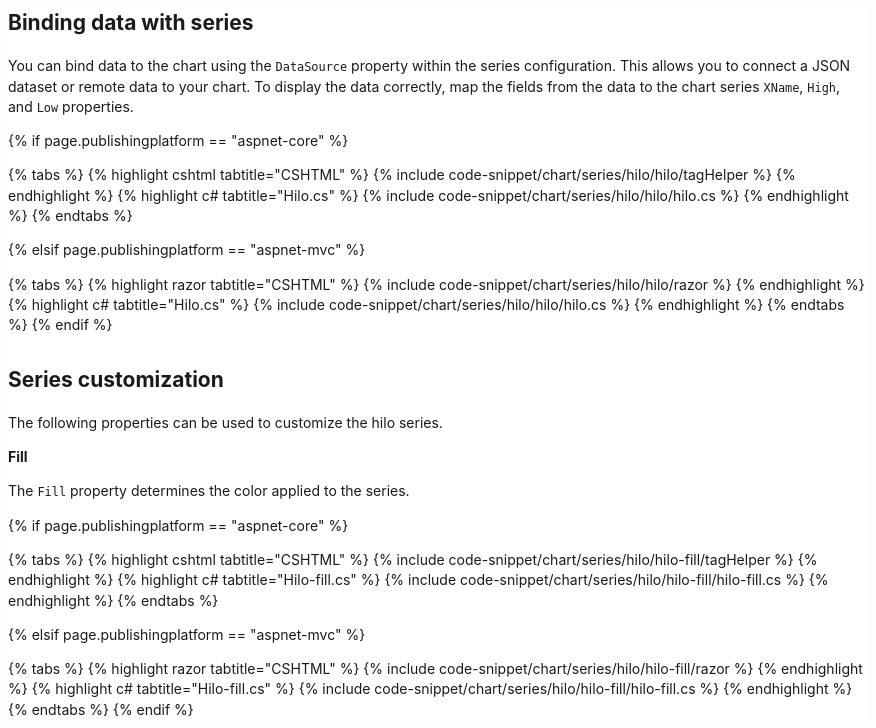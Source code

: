 ## Binding data with series

You can bind data to the chart using the `DataSource` property within the series configuration. This allows you to connect a JSON dataset or remote data to your chart. To display the data correctly, map the fields from the data to the chart series `XName`, `High`, and `Low` properties.

{% if page.publishingplatform == "aspnet-core" %}

{% tabs %}
{% highlight cshtml tabtitle="CSHTML" %}
{% include code-snippet/chart/series/hilo/hilo/tagHelper %}
{% endhighlight %}
{% highlight c# tabtitle="Hilo.cs" %}
{% include code-snippet/chart/series/hilo/hilo/hilo.cs %}
{% endhighlight %}
{% endtabs %}

{% elsif page.publishingplatform == "aspnet-mvc" %}

{% tabs %}
{% highlight razor tabtitle="CSHTML" %}
{% include code-snippet/chart/series/hilo/hilo/razor %}
{% endhighlight %}
{% highlight c# tabtitle="Hilo.cs" %}
{% include code-snippet/chart/series/hilo/hilo/hilo.cs %}
{% endhighlight %}
{% endtabs %}
{% endif %}

## Series customization

The following properties can be used to customize the hilo series.

**Fill**

The `Fill` property determines the color applied to the series.

{% if page.publishingplatform == "aspnet-core" %}

{% tabs %}
{% highlight cshtml tabtitle="CSHTML" %}
{% include code-snippet/chart/series/hilo/hilo-fill/tagHelper %}
{% endhighlight %}
{% highlight c# tabtitle="Hilo-fill.cs" %}
{% include code-snippet/chart/series/hilo/hilo-fill/hilo-fill.cs %}
{% endhighlight %}
{% endtabs %}

{% elsif page.publishingplatform == "aspnet-mvc" %}

{% tabs %}
{% highlight razor tabtitle="CSHTML" %}
{% include code-snippet/chart/series/hilo/hilo-fill/razor %}
{% endhighlight %}
{% highlight c# tabtitle="Hilo-fill.cs" %}
{% include code-snippet/chart/series/hilo/hilo-fill/hilo-fill.cs %}
{% endhighlight %}
{% endtabs %}
{% endif %}

